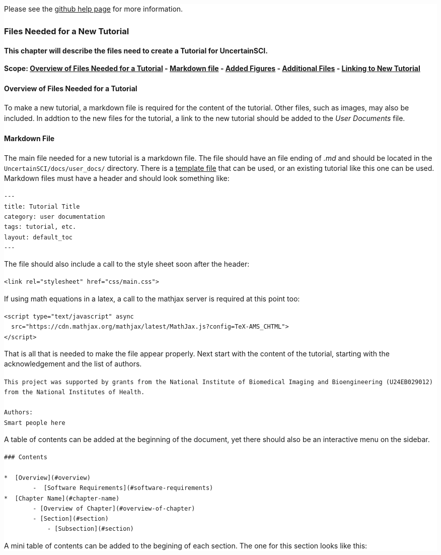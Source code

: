 Please see the [github help page](https://help.github.com) for more information.



### Files Needed for a New Tutorial

**This chapter will describe the files need to create a Tutorial for UncertainSCI.**

**Scope: [Overview of Files Needed for a Tutorial](#overview-of-files-needed-for-a-tutorial)  - [Markdown file](#markdown-file) - [Added Figures](#added-figures) - [Additional Files](#additional-files) - [Linking to New Tutorial](#linking-to-new-tutorial)**

#### Overview of Files Needed for a Tutorial
To make a new tutorial, a markdown file is required for the content of the tutorial.  Other files, such as images, may also be included.  In addtion to the new files for the tutorial, a link to the new tutorial should be added to the *User Documents* file.  

#### Markdown File
The main file needed for a new tutorial is a markdown file.  The file should have an file ending of *.md* and should be located in the `UncertainSCI/docs/user_docs/` directory.  There is a [template file](https://github.com/SCIInstitute/UncertainSCI/blob/master/docs/user_docs/template.md) that can be used, or an existing tutorial like this one can be used.  Markdown files must have a header and should look something like:
```
---
title: Tutorial Title
category: user documentation
tags: tutorial, etc.
layout: default_toc
---
```
The file should also include a call to the style sheet soon after the header:
```
<link rel="stylesheet" href="css/main.css">
```
If using math equations in a latex, a call to the mathjax server is required at this point too:
```
<script type="text/javascript" async
  src="https://cdn.mathjax.org/mathjax/latest/MathJax.js?config=TeX-AMS_CHTML">
</script>
```
That is all that is needed to make the file appear properly.  Next start with the content of the tutorial, starting with the acknowledgement and the list of authors.
```
This project was supported by grants from the National Institute of Biomedical Imaging and Bioengineering (U24EB029012) from the National Institutes of Health.

Authors:  
Smart people here
```
A table of contents can be added at the beginning of the document, yet there should also be an interactive menu on the sidebar.
```
### Contents

*  [Overview](#overview)
        -  [Software Requirements](#software-requirements)
*  [Chapter Name](#chapter-name)
        - [Overview of Chapter](#overview-of-chapter)
        - [Section](#section)
            - [Subsection](#section)
```
A mini table of contents can be added to the begining of each section.  The one for this section looks like this:
```
```